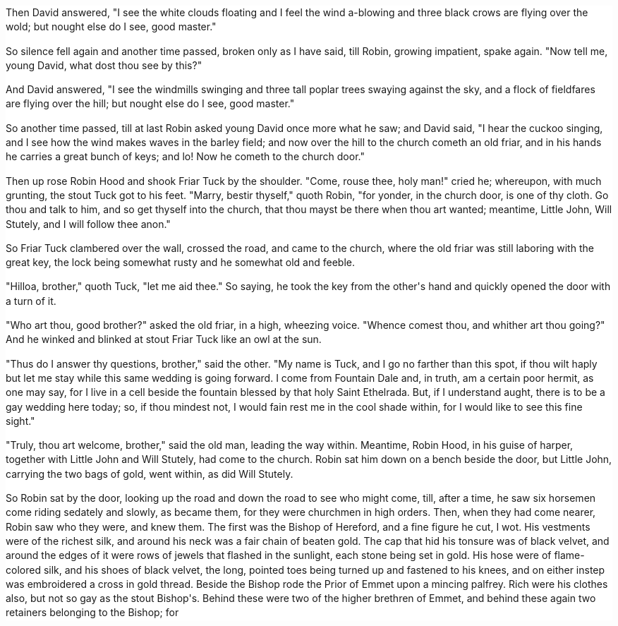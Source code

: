 Then David answered, "I see the white clouds floating and I feel the
wind a-blowing and three black crows are flying over the wold; but
nought else do I see, good master."

So silence fell again and another time passed, broken only as I have
said, till Robin, growing impatient, spake again. "Now tell me, young
David, what dost thou see by this?"

And David answered, "I see the windmills swinging and three tall poplar
trees swaying against the sky, and a flock of fieldfares are flying over
the hill; but nought else do I see, good master."

So another time passed, till at last Robin asked young David once more
what he saw; and David said, "I hear the cuckoo singing, and I see how
the wind makes waves in the barley field; and now over the hill to the
church cometh an old friar, and in his hands he carries a great bunch of
keys; and lo! Now he cometh to the church door."

Then up rose Robin Hood and shook Friar Tuck by the shoulder. "Come,
rouse thee, holy man!" cried he; whereupon, with much grunting, the
stout Tuck got to his feet.  "Marry, bestir thyself," quoth Robin, "for
yonder, in the church door, is one of thy cloth. Go thou and talk to
him, and so get thyself into the church, that thou mayst be there when
thou art wanted; meantime, Little John, Will Stutely, and I will follow
thee anon."

So Friar Tuck clambered over the wall, crossed the road, and came to the
church, where the old friar was still laboring with the great key, the
lock being somewhat rusty and he somewhat old and feeble.

"Hilloa, brother," quoth Tuck, "let me aid thee."  So saying, he took
the key from the other's hand and quickly opened the door with a turn of
it.

"Who art thou, good brother?" asked the old friar, in a high, wheezing
voice.  "Whence comest thou, and whither art thou going?" And he winked
and blinked at stout Friar Tuck like an owl at the sun.

"Thus do I answer thy questions, brother," said the other. "My name is
Tuck, and I go no farther than this spot, if thou wilt haply but let me
stay while this same wedding is going forward. I come from Fountain Dale
and, in truth, am a certain poor hermit, as one may say, for I live in a
cell beside the fountain blessed by that holy Saint Ethelrada.  But, if
I understand aught, there is to be a gay wedding here today; so, if thou
mindest not, I would fain rest me in the cool shade within, for I would
like to see this fine sight."

"Truly, thou art welcome, brother," said the old man, leading the way
within.  Meantime, Robin Hood, in his guise of harper, together with
Little John and Will Stutely, had come to the church. Robin sat him down
on a bench beside the door, but Little John, carrying the two bags of
gold, went within, as did Will Stutely.

So Robin sat by the door, looking up the road and down the road to see
who might come, till, after a time, he saw six horsemen come riding
sedately and slowly, as became them, for they were churchmen in high
orders.  Then, when they had come nearer, Robin saw who they were, and
knew them. The first was the Bishop of Hereford, and a fine figure he
cut, I wot. His vestments were of the richest silk, and around his neck
was a fair chain of beaten gold.  The cap that hid his tonsure was of
black velvet, and around the edges of it were rows of jewels that
flashed in the sunlight, each stone being set in gold. His hose were of
flame-colored silk, and his shoes of black velvet, the long, pointed
toes being turned up and fastened to his knees, and on either instep was
embroidered a cross in gold thread. Beside the Bishop rode the Prior of
Emmet upon a mincing palfrey. Rich were his clothes also, but not so gay
as the stout Bishop's. Behind these were two of the higher brethren of
Emmet, and behind these again two retainers belonging to the Bishop; for